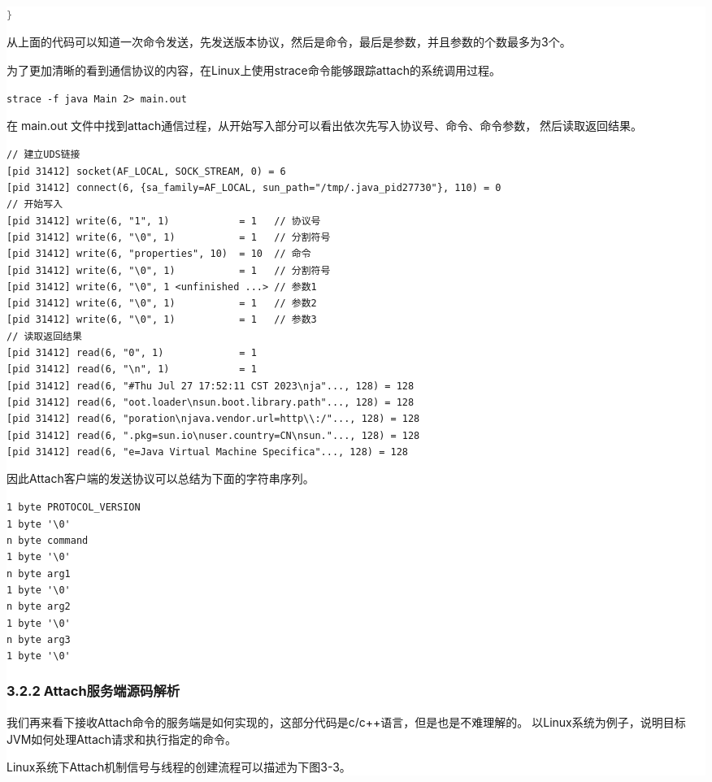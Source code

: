 ```java
}
```
从上面的代码可以知道一次命令发送，先发送版本协议，然后是命令，最后是参数，并且参数的个数最多为3个。

为了更加清晰的看到通信协议的内容，在Linux上使用strace命令能够跟踪attach的系统调用过程。

```shell
strace -f java Main 2> main.out
```

在 main.out 文件中找到attach通信过程，从开始写入部分可以看出依次先写入协议号、命令、命令参数，
然后读取返回结果。
```text
// 建立UDS链接
[pid 31412] socket(AF_LOCAL, SOCK_STREAM, 0) = 6
[pid 31412] connect(6, {sa_family=AF_LOCAL, sun_path="/tmp/.java_pid27730"}, 110) = 0
// 开始写入
[pid 31412] write(6, "1", 1)            = 1   // 协议号
[pid 31412] write(6, "\0", 1)           = 1   // 分割符号
[pid 31412] write(6, "properties", 10)  = 10  // 命令
[pid 31412] write(6, "\0", 1)           = 1   // 分割符号
[pid 31412] write(6, "\0", 1 <unfinished ...> // 参数1
[pid 31412] write(6, "\0", 1)           = 1   // 参数2
[pid 31412] write(6, "\0", 1)           = 1   // 参数3
// 读取返回结果
[pid 31412] read(6, "0", 1)             = 1
[pid 31412] read(6, "\n", 1)            = 1
[pid 31412] read(6, "#Thu Jul 27 17:52:11 CST 2023\nja"..., 128) = 128
[pid 31412] read(6, "oot.loader\nsun.boot.library.path"..., 128) = 128
[pid 31412] read(6, "poration\njava.vendor.url=http\\:/"..., 128) = 128
[pid 31412] read(6, ".pkg=sun.io\nuser.country=CN\nsun."..., 128) = 128
[pid 31412] read(6, "e=Java Virtual Machine Specifica"..., 128) = 128
```

因此Attach客户端的发送协议可以总结为下面的字符串序列。
```text
1 byte PROTOCOL_VERSION
1 byte '\0'
n byte command
1 byte '\0'
n byte arg1
1 byte '\0'
n byte arg2
1 byte '\0'
n byte arg3
1 byte '\0'
```
### 3.2.2 Attach服务端源码解析

我们再来看下接收Attach命令的服务端是如何实现的，这部分代码是c/c++语言，但是也是不难理解的。
以Linux系统为例子，说明目标JVM如何处理Attach请求和执行指定的命令。

Linux系统下Attach机制信号与线程的创建流程可以描述为下图3-3。
